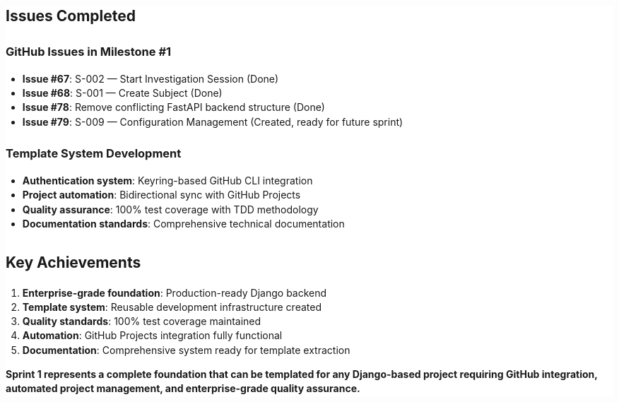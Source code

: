 ##  Issues Completed

### GitHub Issues in Milestone #1
- **Issue #67**: S-002 — Start Investigation Session (Done)
- **Issue #68**: S-001 — Create Subject (Done)
- **Issue #78**: Remove conflicting FastAPI backend structure (Done)
- **Issue #79**: S-009 — Configuration Management (Created, ready for future sprint)

### Template System Development
- **Authentication system**: Keyring-based GitHub CLI integration
- **Project automation**: Bidirectional sync with GitHub Projects
- **Quality assurance**: 100% test coverage with TDD methodology
- **Documentation standards**: Comprehensive technical documentation

##  Key Achievements

1. **Enterprise-grade foundation**: Production-ready Django backend
2. **Template system**: Reusable development infrastructure created
3. **Quality standards**: 100% test coverage maintained
4. **Automation**: GitHub Projects integration fully functional
5. **Documentation**: Comprehensive system ready for template extraction

**Sprint 1 represents a complete foundation that can be templated for any Django-based project requiring GitHub integration, automated project management, and enterprise-grade quality assurance.**
